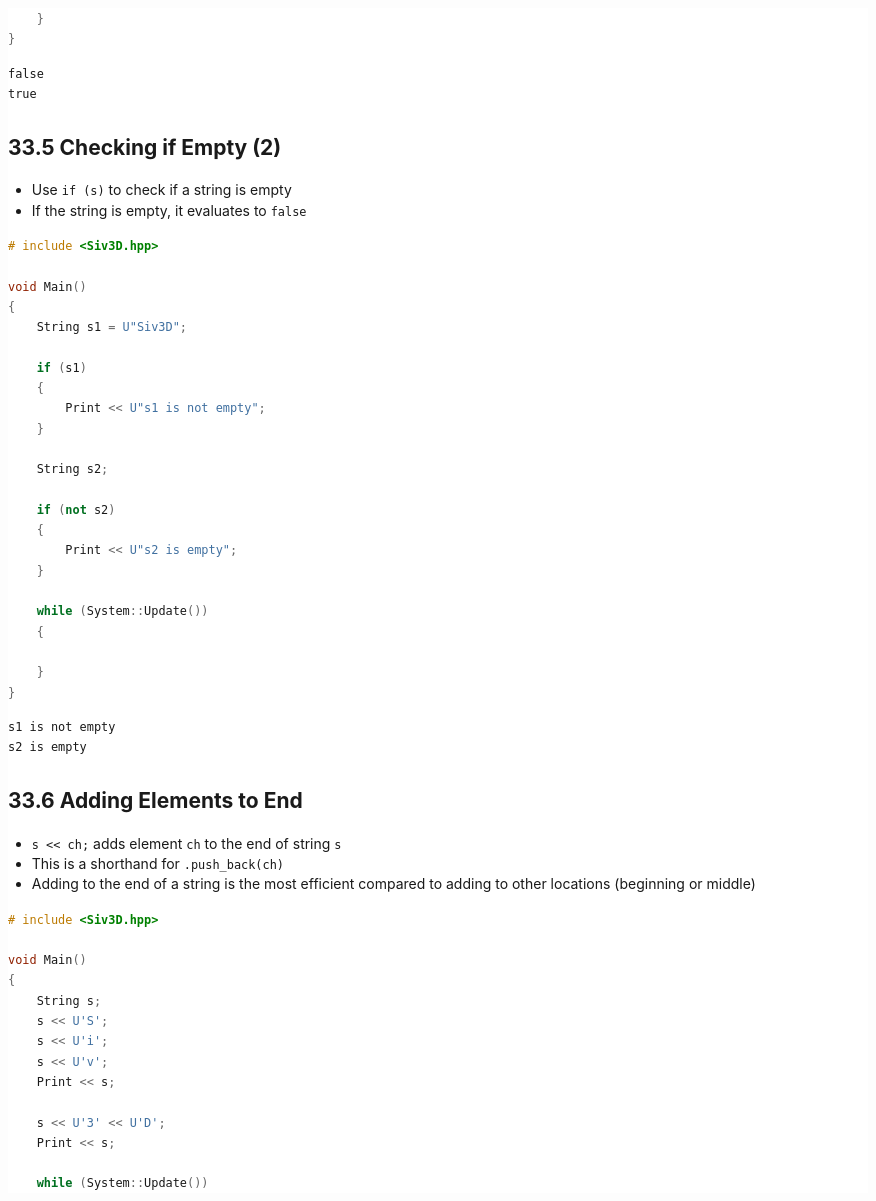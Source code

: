```cpp
	}
}
```
```txt title="Output"
false
true
```


## 33.5 Checking if Empty (2)
- Use `if (s)` to check if a string is empty
- If the string is empty, it evaluates to `false`

```cpp
# include <Siv3D.hpp>

void Main()
{
	String s1 = U"Siv3D";
   
	if (s1)
	{
		Print << U"s1 is not empty";
	}

	String s2;

	if (not s2)
	{
		Print << U"s2 is empty";
	}

	while (System::Update())
	{

	}
}
```
```txt title="Output"
s1 is not empty
s2 is empty
```


## 33.6 Adding Elements to End
- `s << ch;` adds element `ch` to the end of string `s`
- This is a shorthand for `.push_back(ch)`
- Adding to the end of a string is the most efficient compared to adding to other locations (beginning or middle)

```cpp
# include <Siv3D.hpp>

void Main()
{
	String s;
	s << U'S';
	s << U'i';
	s << U'v';
	Print << s;

	s << U'3' << U'D';
	Print << s;

	while (System::Update())
```